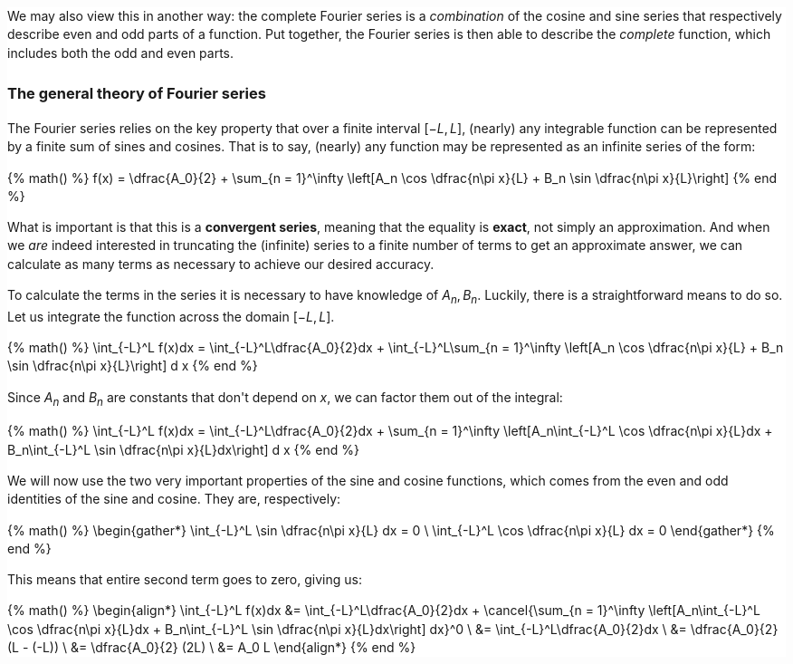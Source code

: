 We may also view this in another way: the complete Fourier series is a *combination* of the cosine and sine series that respectively describe even and odd parts of a function. Put together, the Fourier series is then able to describe the _complete_ function, which includes both the odd and even parts.

### The general theory of Fourier series

The Fourier series relies on the key property that over a finite interval $[-L, L]$, (nearly) any integrable function can be represented by a finite sum of sines and cosines. That is to say, (nearly) any function may be represented as an infinite series of the form:

{% math() %}
f(x) = \dfrac{A_0}{2} + \sum_{n = 1}^\infty \left[A_n \cos \dfrac{n\pi x}{L} + B_n \sin \dfrac{n\pi x}{L}\right]
{% end %}

What is important is that this is a **convergent series**, meaning that the equality is **exact**, not simply an approximation. And when we _are_ indeed interested in truncating the (infinite) series to a finite number of terms to get an approximate answer, we can calculate as many terms as necessary to achieve our desired accuracy.

To calculate the terms in the series it is necessary to have knowledge of $A_n, B_n$. Luckily, there is a straightforward means to do so. Let us integrate the function across the domain $[-L, L]$.

{% math() %}
\int_{-L}^L f(x)dx = \int_{-L}^L\dfrac{A_0}{2}dx + \int_{-L}^L\sum_{n = 1}^\infty \left[A_n \cos \dfrac{n\pi x}{L} + B_n \sin \dfrac{n\pi x}{L}\right] d x
{% end %}

Since $A_n$ and $B_n$ are constants that don't depend on $x$, we can factor them out of the integral:

{% math() %}
\int_{-L}^L f(x)dx = \int_{-L}^L\dfrac{A_0}{2}dx + \sum_{n = 1}^\infty \left[A_n\int_{-L}^L \cos \dfrac{n\pi x}{L}dx + B_n\int_{-L}^L \sin \dfrac{n\pi x}{L}dx\right] d x
{% end %}

We will now use the two very important properties of the sine and cosine functions, which comes from the even and odd identities of the sine and cosine. They are, respectively:

{% math() %}
\begin{gather*}
\int_{-L}^L \sin \dfrac{n\pi x}{L} dx = 0 \\
\int_{-L}^L \cos \dfrac{n\pi x}{L} dx = 0
\end{gather*}
{% end %}

This means that entire second term goes to zero, giving us:

{% math() %}
\begin{align*}
\int_{-L}^L f(x)dx &= \int_{-L}^L\dfrac{A_0}{2}dx + \cancel{\sum_{n = 1}^\infty \left[A_n\int_{-L}^L \cos \dfrac{n\pi x}{L}dx + B_n\int_{-L}^L \sin \dfrac{n\pi x}{L}dx\right] dx}^0 \\
&= \int_{-L}^L\dfrac{A_0}{2}dx \\
&= \dfrac{A_0}{2} (L - (-L)) \\
&= \dfrac{A_0}{2} (2L)  \\
&= A_0 L
\end{align*}
{% end %}
